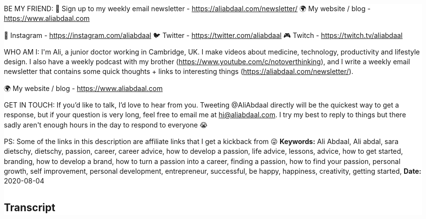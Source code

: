 BE MY FRIEND:
💌 Sign up to my weekly email newsletter - https://aliabdaal.com/newsletter/
🌍 My website / blog - https://www.aliabdaal.com 
 
📸 Instagram - https://instagram.com/aliabdaal
🐦 Twitter - https://twitter.com/aliabdaal
🎮 Twitch - https://twitch.tv/aliabdaal

WHO AM I:
I'm Ali, a junior doctor working in Cambridge, UK. I make videos about medicine, technology, productivity and lifestyle design. I also have a weekly podcast with my brother (https://www.youtube.com/c/notoverthinking), and I write a weekly email newsletter that contains some quick thoughts + links to interesting things (https://aliabdaal.com/newsletter/).

🌍 My website / blog - https://www.aliabdaal.com 

GET IN TOUCH:
If you’d like to talk, I’d love to hear from you. Tweeting @AliAbdaal directly will be the quickest way to get a response, but if your question is very long, feel free to email me at hi@aliabdaal.com. I try my best to reply to things but there sadly aren't enough hours in the day to respond to everyone 😭

PS: Some of the links in this description are affiliate links that I get a kickback from 😜
**Keywords:** Ali Abdaal, Ali abdal, sara dietschy, dietschy, passion, career, career advice, how to develop a passion, life advice, lessons, advice, how to get started, branding, how to develop a brand, how to turn a passion into a career, finding a passion, how to find your passion, personal growth, self improvement, personal development, entrepreneur, successful, be happy, happiness, creativity, getting started, 
**Date:** 2020-08-04

## Transcript